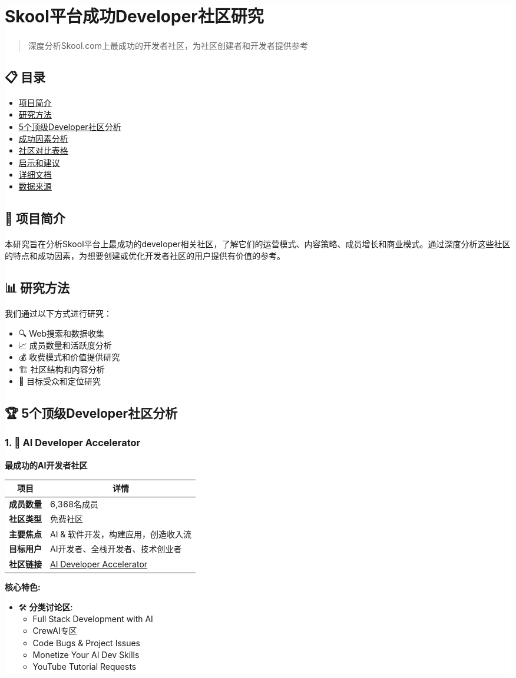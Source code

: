 # Skool平台成功Developer社区研究

> 深度分析Skool.com上最成功的开发者社区，为社区创建者和开发者提供参考

## 📋 目录

- [项目简介](#项目简介)
- [研究方法](#研究方法)
- [5个顶级Developer社区分析](#5个顶级developer社区分析)
- [成功因素分析](#成功因素分析)
- [社区对比表格](#社区对比表格)
- [启示和建议](#启示和建议)
- [详细文档](#详细文档)
- [数据来源](#数据来源)

## 🎯 项目简介

本研究旨在分析Skool平台上最成功的developer相关社区，了解它们的运营模式、内容策略、成员增长和商业模式。通过深度分析这些社区的特点和成功因素，为想要创建或优化开发者社区的用户提供有价值的参考。

## 📊 研究方法

我们通过以下方式进行研究：
- 🔍 Web搜索和数据收集
- 📈 成员数量和活跃度分析
- 💰 收费模式和价值提供研究
- 🏗️ 社区结构和内容分析
- 🎯 目标受众和定位研究

## 🏆 5个顶级Developer社区分析

### 1. 🤖 AI Developer Accelerator
**最成功的AI开发者社区**

| 项目 | 详情 |
|------|------|
| **成员数量** | 6,368名成员 |
| **社区类型** | 免费社区 |
| **主要焦点** | AI & 软件开发，构建应用，创造收入流 |
| **目标用户** | AI开发者、全栈开发者、技术创业者 |
| **社区链接** | [AI Developer Accelerator](https://www.skool.com/ai-developer-accelerator) |

**核心特色:**
- 🛠️ **分类讨论区**:
  - Full Stack Development with AI
  - CrewAI专区
  - Code Bugs & Project Issues
  - Monetize Your AI Dev Skills
  - YouTube Tutorial Requests
